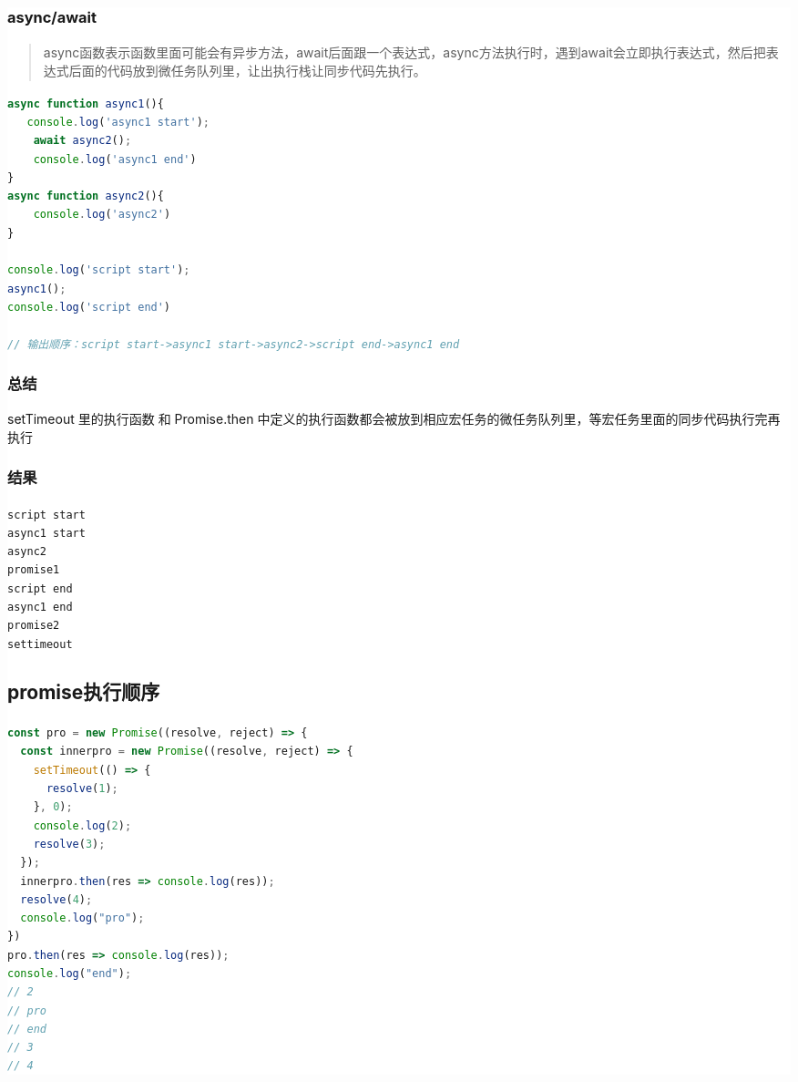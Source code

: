 ### async/await
> async函数表示函数里面可能会有异步方法，await后面跟一个表达式，async方法执行时，遇到await会立即执行表达式，然后把表达式后面的代码放到微任务队列里，让出执行栈让同步代码先执行。
```js
async function async1(){
   console.log('async1 start');
    await async2();
    console.log('async1 end')
}
async function async2(){
    console.log('async2')
}

console.log('script start');
async1();
console.log('script end')

// 输出顺序：script start->async1 start->async2->script end->async1 end
```

### 总结
setTimeout 里的执行函数 和 Promise.then 中定义的执行函数都会被放到相应宏任务的微任务队列里，等宏任务里面的同步代码执行完再执行
### 结果
```
script start
async1 start
async2
promise1
script end
async1 end
promise2
settimeout
```

## promise执行顺序
```js
const pro = new Promise((resolve, reject) => {
  const innerpro = new Promise((resolve, reject) => {
    setTimeout(() => {
      resolve(1);
    }, 0);
    console.log(2);
    resolve(3);
  });
  innerpro.then(res => console.log(res));
  resolve(4);
  console.log("pro");
})
pro.then(res => console.log(res));
console.log("end");
// 2
// pro
// end
// 3
// 4
```
